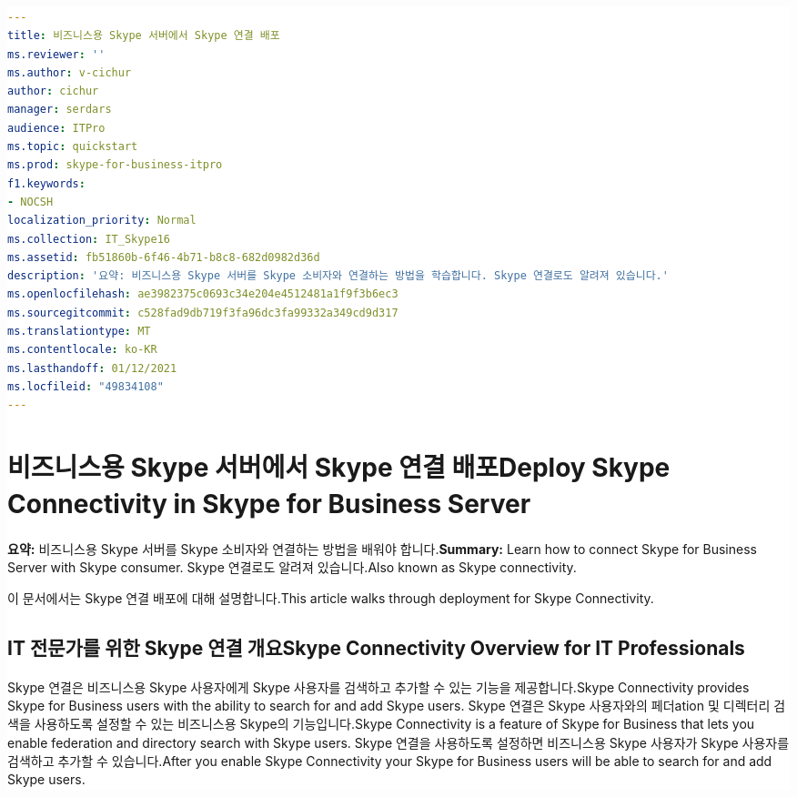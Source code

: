 ```yaml
---
title: 비즈니스용 Skype 서버에서 Skype 연결 배포
ms.reviewer: ''
ms.author: v-cichur
author: cichur
manager: serdars
audience: ITPro
ms.topic: quickstart
ms.prod: skype-for-business-itpro
f1.keywords:
- NOCSH
localization_priority: Normal
ms.collection: IT_Skype16
ms.assetid: fb51860b-6f46-4b71-b8c8-682d0982d36d
description: '요약: 비즈니스용 Skype 서버를 Skype 소비자와 연결하는 방법을 학습합니다. Skype 연결로도 알려져 있습니다.'
ms.openlocfilehash: ae3982375c0693c34e204e4512481a1f9f3b6ec3
ms.sourcegitcommit: c528fad9db719f3fa96dc3fa99332a349cd9d317
ms.translationtype: MT
ms.contentlocale: ko-KR
ms.lasthandoff: 01/12/2021
ms.locfileid: "49834108"
---
```

# <a name="deploy-skype-connectivity-in-skype-for-business-server"></a><span data-ttu-id="b059b-104">비즈니스용 Skype 서버에서 Skype 연결 배포</span><span class="sxs-lookup"><span data-stu-id="b059b-104">Deploy Skype Connectivity in Skype for Business Server</span></span>

<span data-ttu-id="b059b-105">**요약:** 비즈니스용 Skype 서버를 Skype 소비자와 연결하는 방법을 배워야 합니다.</span><span class="sxs-lookup"><span data-stu-id="b059b-105">**Summary:** Learn how to connect Skype for Business Server with Skype consumer.</span></span> <span data-ttu-id="b059b-106">Skype 연결로도 알려져 있습니다.</span><span class="sxs-lookup"><span data-stu-id="b059b-106">Also known as Skype connectivity.</span></span>
  
<span data-ttu-id="b059b-107">이 문서에서는 Skype 연결 배포에 대해 설명합니다.</span><span class="sxs-lookup"><span data-stu-id="b059b-107">This article walks through deployment for Skype Connectivity.</span></span>
  
## <a name="skype-connectivity-overview-for-it-professionals"></a><span data-ttu-id="b059b-108">IT 전문가를 위한 Skype 연결 개요</span><span class="sxs-lookup"><span data-stu-id="b059b-108">Skype Connectivity Overview for IT Professionals</span></span>

<span data-ttu-id="b059b-109">Skype 연결은 비즈니스용 Skype 사용자에게 Skype 사용자를 검색하고 추가할 수 있는 기능을 제공합니다.</span><span class="sxs-lookup"><span data-stu-id="b059b-109">Skype Connectivity provides Skype for Business users with the ability to search for and add Skype users.</span></span> <span data-ttu-id="b059b-110">Skype 연결은 Skype 사용자와의 페더ation 및 디렉터리 검색을 사용하도록 설정할 수 있는 비즈니스용 Skype의 기능입니다.</span><span class="sxs-lookup"><span data-stu-id="b059b-110">Skype Connectivity is a feature of Skype for Business that lets you enable federation and directory search with Skype users.</span></span> <span data-ttu-id="b059b-111">Skype 연결을 사용하도록 설정하면 비즈니스용 Skype 사용자가 Skype 사용자를 검색하고 추가할 수 있습니다.</span><span class="sxs-lookup"><span data-stu-id="b059b-111">After you enable Skype Connectivity your Skype for Business users will be able to search for and add Skype users.</span></span>
  